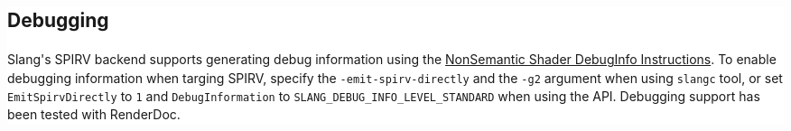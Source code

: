 ## Debugging

Slang's SPIRV backend supports generating debug information using the [NonSemantic Shader DebugInfo Instructions](https://github.com/KhronosGroup/SPIRV-Registry/blob/main/nonsemantic/NonSemantic.Shader.DebugInfo.100.asciidoc).
To enable debugging information when targing SPIRV, specify the `-emit-spirv-directly` and the `-g2` argument when using `slangc` tool, or set `EmitSpirvDirectly` to `1` and `DebugInformation` to `SLANG_DEBUG_INFO_LEVEL_STANDARD` when using the API.
Debugging support has been tested with RenderDoc.
